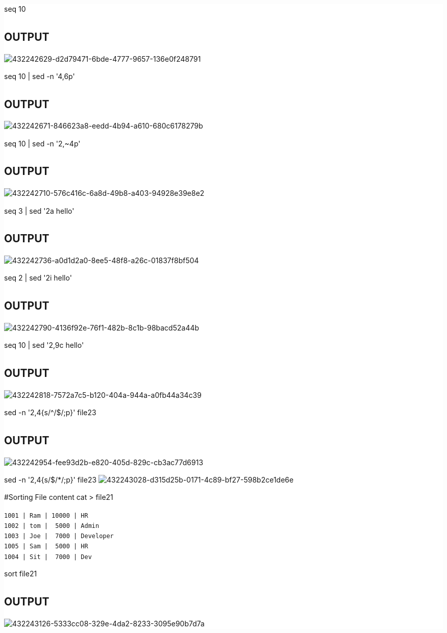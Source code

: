 
seq 10 
## OUTPUT

<img width="1191" alt="432242629-d2d79471-6bde-4777-9657-136e0f248791" src="https://github.com/user-attachments/assets/e0e02687-d1c7-4dcd-83d3-7ba7b0b00c64" />


seq 10 | sed -n '4,6p'
## OUTPUT
<img width="1191" alt="432242671-846623a8-eedd-4b94-a610-680c6178279b" src="https://github.com/user-attachments/assets/90244802-ad97-47ee-9a94-36ccb5db1c65" />



seq 10 | sed -n '2,~4p'
## OUTPUT

<img width="1191" alt="432242710-576c416c-6a8d-49b8-a403-94928e39e8e2" src="https://github.com/user-attachments/assets/3f4a9554-e76b-4007-be25-07362b8ffe2b" />


seq 3 | sed '2a hello'
## OUTPUT

<img width="1191" alt="432242736-a0d1d2a0-8ee5-48f8-a26c-01837f8bf504" src="https://github.com/user-attachments/assets/576ee041-45c0-4640-9ec3-95a363858866" />


seq 2 | sed '2i hello'
## OUTPUT
<img width="1191" alt="432242790-4136f92e-76f1-482b-8c1b-98bacd52a44b" src="https://github.com/user-attachments/assets/0bbbe750-818c-4eba-8ba7-3b8c8bfd07f7" />


seq 10 | sed '2,9c hello'
## OUTPUT
<img width="1191" alt="432242818-7572a7c5-b120-404a-944a-a0fb44a34c39" src="https://github.com/user-attachments/assets/4d0b7ea0-e393-44eb-9f28-41775e9bf520" />


sed -n '2,4{s/^/$/;p}' file23
## OUTPUT

<img width="1191" alt="432242954-fee93d2b-e820-405d-829c-cb3ac77d6913" src="https://github.com/user-attachments/assets/ee945479-0798-4417-8ff4-f6e1b4503975" />


sed -n '2,4{s/$/*/;p}' file23
<img width="1191" alt="432243028-d315d25b-0171-4c89-bf27-598b2ce1de6e" src="https://github.com/user-attachments/assets/02311cab-6302-4ac2-9870-51ae202c23b6" />


#Sorting File content
cat > file21
```
1001 | Ram | 10000 | HR
1002 | tom |  5000 | Admin
1003 | Joe |  7000 | Developer
1005 | Sam |  5000 | HR
1004 | Sit |  7000 | Dev
``` 
sort file21
## OUTPUT
<img width="1191" alt="432243126-5333cc08-329e-4da2-8233-3095e90b7d7a" src="https://github.com/user-attachments/assets/d3f4c0b7-315c-4343-be3c-12a26a4dc550" />
